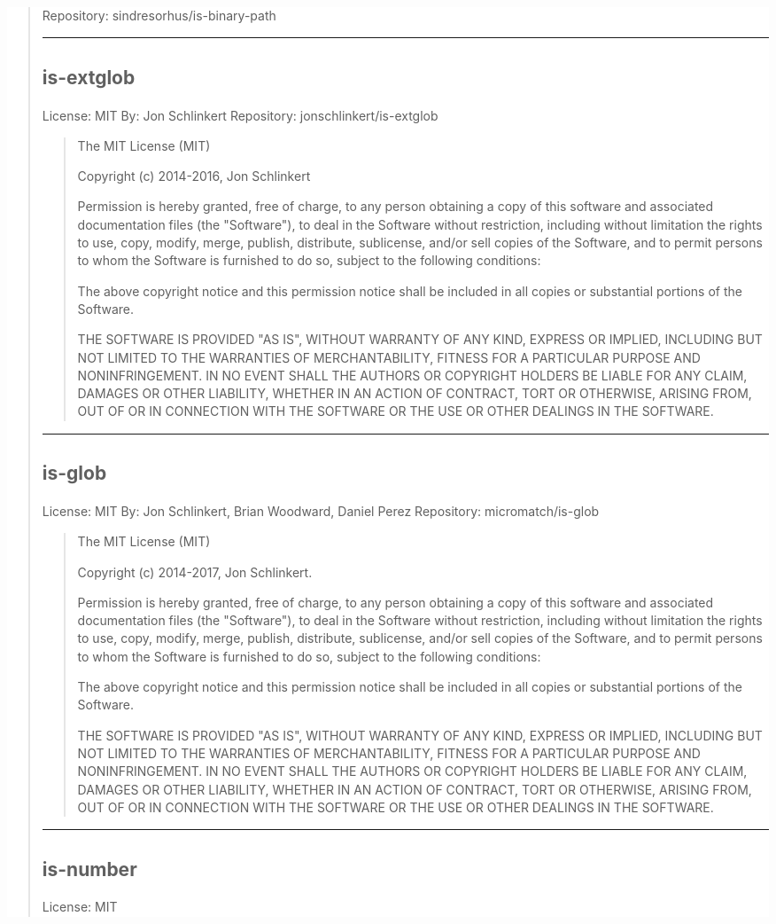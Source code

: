 > Repository: sindresorhus/is-binary-path
> 
> ---------------------------------------
> 
> ## is-extglob
> License: MIT
> By: Jon Schlinkert
> Repository: jonschlinkert/is-extglob
> 
> > The MIT License (MIT)
> > 
> > Copyright (c) 2014-2016, Jon Schlinkert
> > 
> > Permission is hereby granted, free of charge, to any person obtaining a copy
> > of this software and associated documentation files (the "Software"), to deal
> > in the Software without restriction, including without limitation the rights
> > to use, copy, modify, merge, publish, distribute, sublicense, and/or sell
> > copies of the Software, and to permit persons to whom the Software is
> > furnished to do so, subject to the following conditions:
> > 
> > The above copyright notice and this permission notice shall be included in
> > all copies or substantial portions of the Software.
> > 
> > THE SOFTWARE IS PROVIDED "AS IS", WITHOUT WARRANTY OF ANY KIND, EXPRESS OR
> > IMPLIED, INCLUDING BUT NOT LIMITED TO THE WARRANTIES OF MERCHANTABILITY,
> > FITNESS FOR A PARTICULAR PURPOSE AND NONINFRINGEMENT. IN NO EVENT SHALL THE
> > AUTHORS OR COPYRIGHT HOLDERS BE LIABLE FOR ANY CLAIM, DAMAGES OR OTHER
> > LIABILITY, WHETHER IN AN ACTION OF CONTRACT, TORT OR OTHERWISE, ARISING FROM,
> > OUT OF OR IN CONNECTION WITH THE SOFTWARE OR THE USE OR OTHER DEALINGS IN
> > THE SOFTWARE.
> 
> ---------------------------------------
> 
> ## is-glob
> License: MIT
> By: Jon Schlinkert, Brian Woodward, Daniel Perez
> Repository: micromatch/is-glob
> 
> > The MIT License (MIT)
> > 
> > Copyright (c) 2014-2017, Jon Schlinkert.
> > 
> > Permission is hereby granted, free of charge, to any person obtaining a copy
> > of this software and associated documentation files (the "Software"), to deal
> > in the Software without restriction, including without limitation the rights
> > to use, copy, modify, merge, publish, distribute, sublicense, and/or sell
> > copies of the Software, and to permit persons to whom the Software is
> > furnished to do so, subject to the following conditions:
> > 
> > The above copyright notice and this permission notice shall be included in
> > all copies or substantial portions of the Software.
> > 
> > THE SOFTWARE IS PROVIDED "AS IS", WITHOUT WARRANTY OF ANY KIND, EXPRESS OR
> > IMPLIED, INCLUDING BUT NOT LIMITED TO THE WARRANTIES OF MERCHANTABILITY,
> > FITNESS FOR A PARTICULAR PURPOSE AND NONINFRINGEMENT. IN NO EVENT SHALL THE
> > AUTHORS OR COPYRIGHT HOLDERS BE LIABLE FOR ANY CLAIM, DAMAGES OR OTHER
> > LIABILITY, WHETHER IN AN ACTION OF CONTRACT, TORT OR OTHERWISE, ARISING FROM,
> > OUT OF OR IN CONNECTION WITH THE SOFTWARE OR THE USE OR OTHER DEALINGS IN
> > THE SOFTWARE.
> 
> ---------------------------------------
> 
> ## is-number
> License: MIT